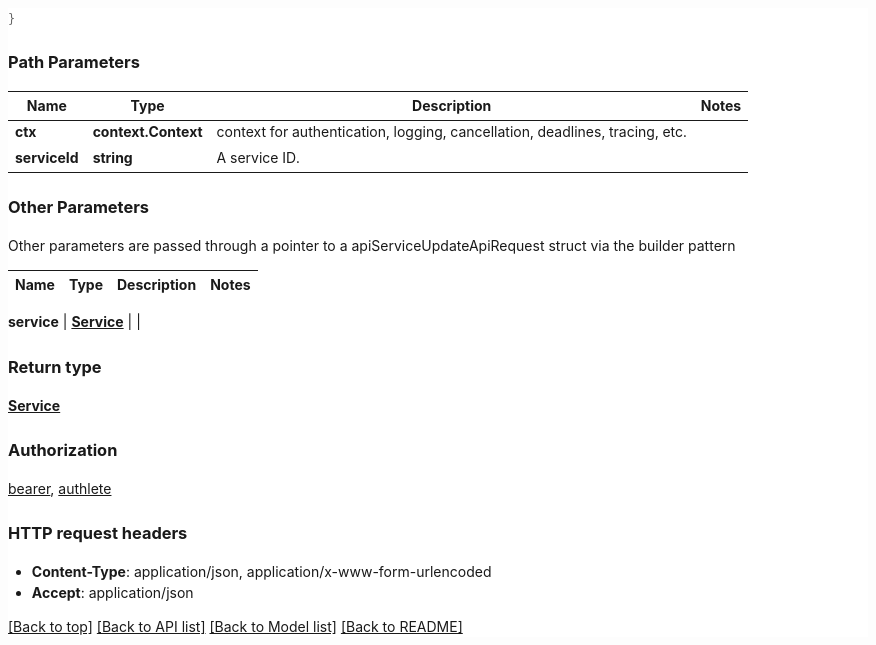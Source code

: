 ```go
}
```

### Path Parameters


Name | Type | Description  | Notes
------------- | ------------- | ------------- | -------------
**ctx** | **context.Context** | context for authentication, logging, cancellation, deadlines, tracing, etc.
**serviceId** | **string** | A service ID. | 

### Other Parameters

Other parameters are passed through a pointer to a apiServiceUpdateApiRequest struct via the builder pattern


Name | Type | Description  | Notes
------------- | ------------- | ------------- | -------------

 **service** | [**Service**](Service.md) |  | 

### Return type

[**Service**](Service.md)

### Authorization

[bearer](../README.md#bearer), [authlete](../README.md#authlete)

### HTTP request headers

- **Content-Type**: application/json, application/x-www-form-urlencoded
- **Accept**: application/json

[[Back to top]](#) [[Back to API list]](../README.md#documentation-for-api-endpoints)
[[Back to Model list]](../README.md#documentation-for-models)
[[Back to README]](../README.md)


